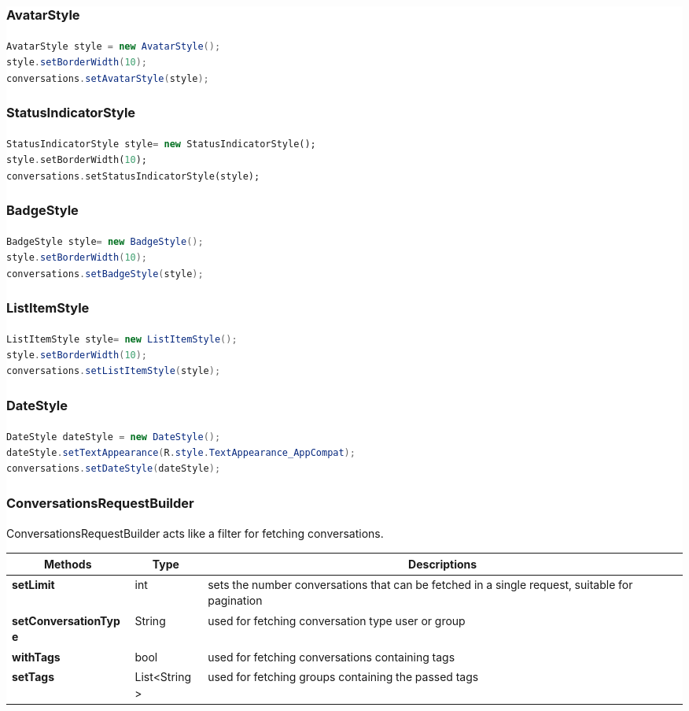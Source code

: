 

### AvatarStyle

```java
AvatarStyle style = new AvatarStyle();
style.setBorderWidth(10);
conversations.setAvatarStyle(style);
```



### StatusIndicatorStyle

```dart
StatusIndicatorStyle style= new StatusIndicatorStyle();
style.setBorderWidth(10);
conversations.setStatusIndicatorStyle(style);
```



### BadgeStyle

```java
BadgeStyle style= new BadgeStyle();
style.setBorderWidth(10);
conversations.setBadgeStyle(style);
```



### ListItemStyle

```java
ListItemStyle style= new ListItemStyle();
style.setBorderWidth(10);
conversations.setListItemStyle(style);
```



### DateStyle

```java
DateStyle dateStyle = new DateStyle();
dateStyle.setTextAppearance(R.style.TextAppearance_AppCompat);
conversations.setDateStyle(dateStyle);
```



### ConversationsRequestBuilder

ConversationsRequestBuilder acts like a filter for fetching conversations.

| Methods | Type | Descriptions | 
| ---- | ---- | ---- | 
| **setLimit** | int | sets the number conversations that can be fetched in a single request, suitable for pagination | 
| **setConversationType** | String | used for fetching conversation type user or group | 
| **withTags** | bool | used for fetching conversations containing tags | 
| **setTags** | List&lt;String&gt; | used for fetching groups containing the passed tags | 
